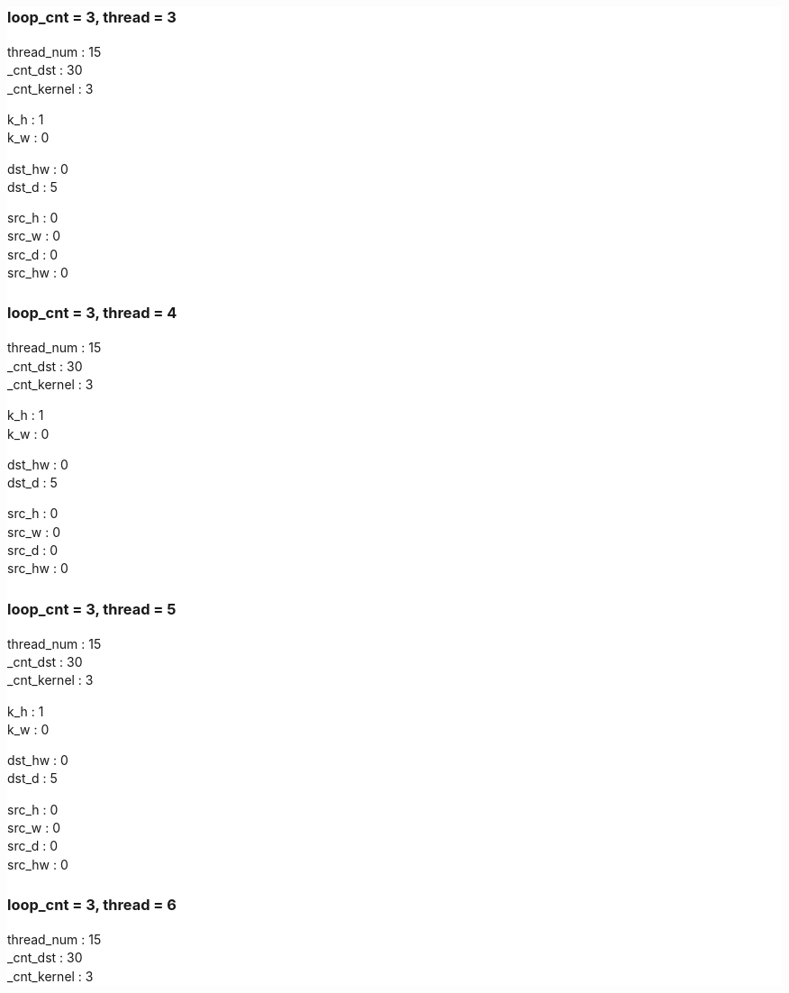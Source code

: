 ### loop_cnt = 3, thread = 3  

thread_num : 15  
_cnt_dst : 30  
_cnt_kernel : 3  

k_h : 1  
k_w : 0  

dst_hw : 0  
dst_d : 5  

src_h : 0  
src_w : 0  
src_d : 0  
src_hw : 0  

### loop_cnt = 3, thread = 4  

thread_num : 15  
_cnt_dst : 30  
_cnt_kernel : 3  

k_h : 1  
k_w : 0  

dst_hw : 0  
dst_d : 5  

src_h : 0  
src_w : 0  
src_d : 0  
src_hw : 0  

### loop_cnt = 3, thread = 5  

thread_num : 15  
_cnt_dst : 30  
_cnt_kernel : 3  

k_h : 1  
k_w : 0  

dst_hw : 0  
dst_d : 5  

src_h : 0  
src_w : 0  
src_d : 0  
src_hw : 0  

### loop_cnt = 3, thread = 6  

thread_num : 15  
_cnt_dst : 30  
_cnt_kernel : 3  

